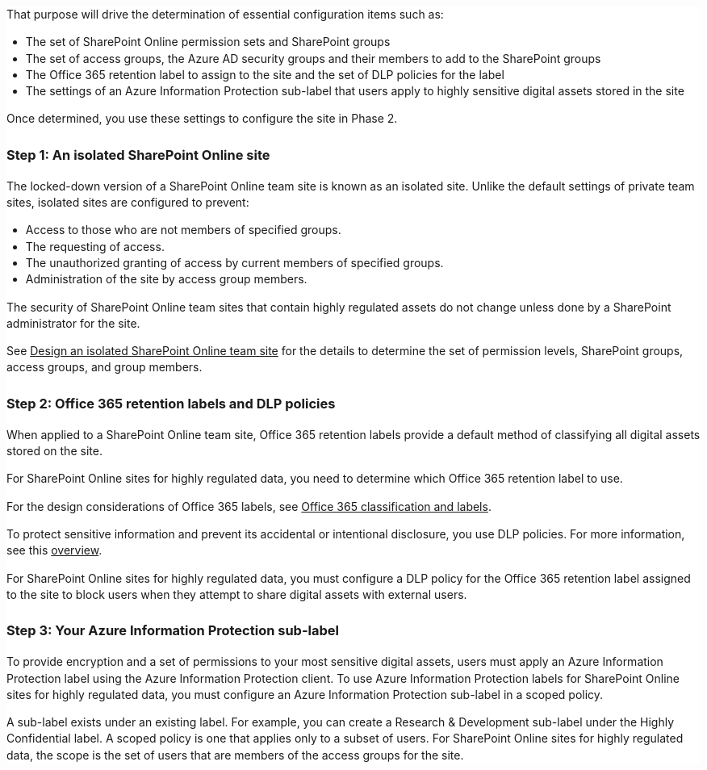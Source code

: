 That purpose will drive the determination of essential configuration items such as:

- The set of SharePoint Online permission sets and SharePoint groups
- The set of access groups, the Azure AD security groups and their members to add to the SharePoint groups
- The Office 365 retention label to assign to the site and the set of DLP policies for the label
- The settings of an Azure Information Protection sub-label that users apply to highly sensitive digital assets stored in the site

Once determined, you use these settings to configure the site in Phase 2. 

### Step 1: An isolated SharePoint Online site

The locked-down version of a SharePoint Online team site is known as an isolated site. Unlike the default settings of private team sites, isolated sites are configured to prevent:

- Access to those who are not members of specified groups.
- The requesting of access.
- The unauthorized granting of access by current members of specified groups.
- Administration of the site by access group members.

The security of SharePoint Online team sites that contain highly regulated assets do not change unless done by a SharePoint administrator for the site.

See [Design an isolated SharePoint Online team site](https://docs.microsoft.com/office365/enterprise/design-an-isolated-sharepoint-online-team-site) for the details to determine the set of permission levels, SharePoint groups, access groups, and group members.

### Step 2: Office 365 retention labels and DLP policies

When applied to a SharePoint Online team site, Office 365 retention labels provide a default method of classifying all digital assets stored on the site.
 
For SharePoint Online sites for highly regulated data, you need to determine which Office 365 retention label to use.

For the design considerations of Office 365 labels, see [Office 365 classification and labels](https://docs.microsoft.com/office365/securitycompliance/secure-sharepoint-online-sites-and-files#office-365-retention-labels).

To protect sensitive information and prevent its accidental or intentional disclosure, you use DLP policies. For more information, see this [overview](https://docs.microsoft.com/office365/securitycompliance/data-loss-prevention-policies).

For SharePoint Online sites for highly regulated data, you must configure a DLP policy for the Office 365 retention label assigned to the site to block users when they attempt to share digital assets with external users. 

### Step 3: Your Azure Information Protection sub-label

To provide encryption and a set of permissions to your most sensitive digital assets, users must apply an Azure Information Protection label using the Azure Information Protection client. To use Azure Information Protection labels for SharePoint Online sites for highly regulated data, you must configure an Azure Information Protection sub-label in a scoped policy. 

A sub-label exists under an existing label. For example, you can create a Research & Development sub-label under the Highly Confidential label. A scoped policy is one that applies only to a subset of users. For SharePoint Online sites for highly regulated data, the scope is the set of users that are members of the access groups for the site.
